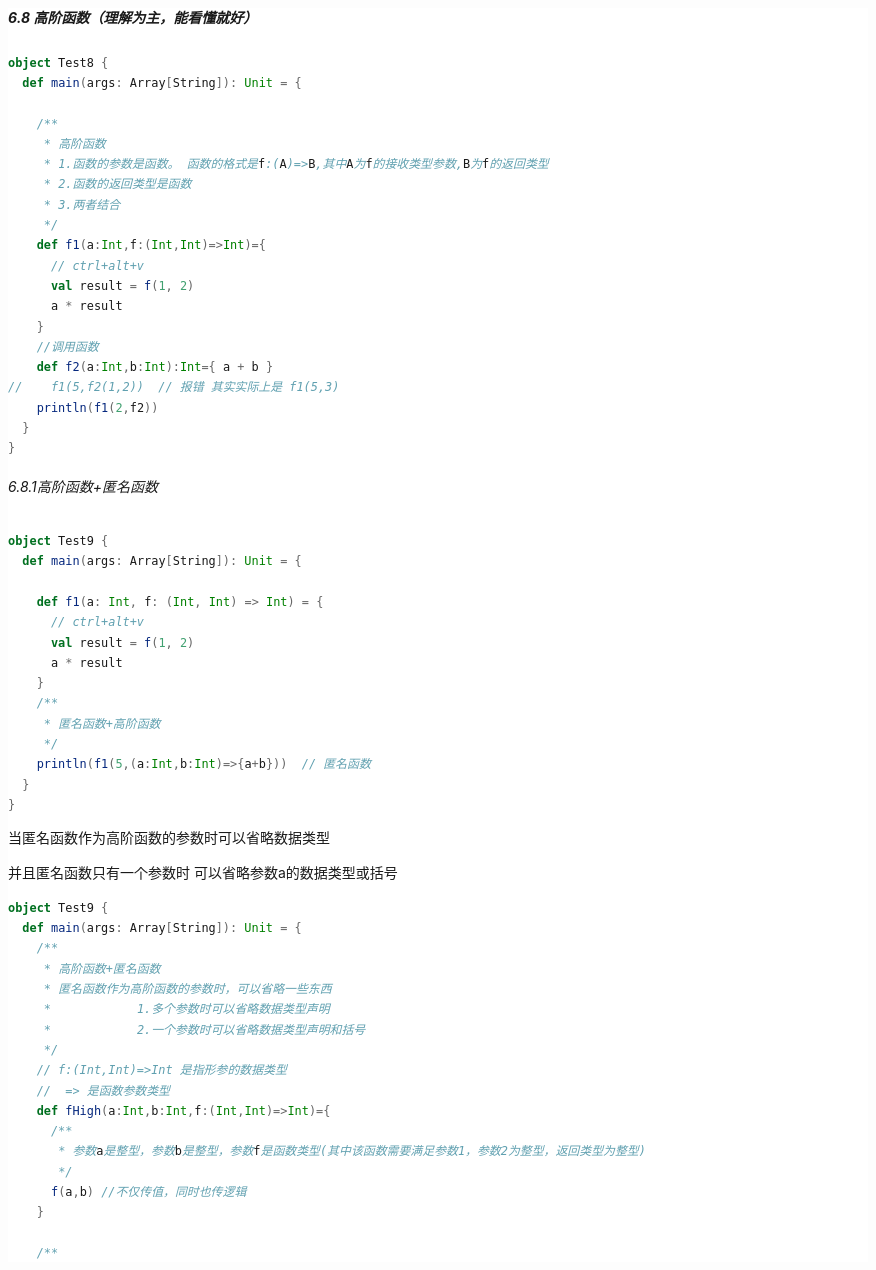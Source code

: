 ##### 6.8 高阶函数（理解为主，能看懂就好）

```scala
object Test8 {
  def main(args: Array[String]): Unit = {

    /**
     * 高阶函数
     * 1.函数的参数是函数。 函数的格式是f:(A)=>B,其中A为f的接收类型参数,B为f的返回类型
     * 2.函数的返回类型是函数
     * 3.两者结合
     */
    def f1(a:Int,f:(Int,Int)=>Int)={
      // ctrl+alt+v
      val result = f(1, 2)
      a * result
    }
    //调用函数
    def f2(a:Int,b:Int):Int={ a + b }
//    f1(5,f2(1,2))  // 报错 其实实际上是 f1(5,3)
    println(f1(2,f2))
  }
}
```

###### 6.8.1高阶函数+匿名函数

```scala
object Test9 {
  def main(args: Array[String]): Unit = {

    def f1(a: Int, f: (Int, Int) => Int) = {
      // ctrl+alt+v
      val result = f(1, 2)
      a * result
    }
    /**
     * 匿名函数+高阶函数
     */
    println(f1(5,(a:Int,b:Int)=>{a+b}))  // 匿名函数
  }
}
```

当匿名函数作为高阶函数的参数时可以省略数据类型

并且匿名函数只有一个参数时  可以省略参数a的数据类型或括号

```scala
object Test9 {
  def main(args: Array[String]): Unit = {
    /**
     * 高阶函数+匿名函数
     * 匿名函数作为高阶函数的参数时，可以省略一些东西
     *            1.多个参数时可以省略数据类型声明
     *            2.一个参数时可以省略数据类型声明和括号
     */
    // f:(Int,Int)=>Int 是指形参的数据类型
    //  => 是函数参数类型
    def fHigh(a:Int,b:Int,f:(Int,Int)=>Int)={
      /**
       * 参数a是整型，参数b是整型，参数f是函数类型(其中该函数需要满足参数1，参数2为整型，返回类型为整型)
       */
      f(a,b) //不仅传值，同时也传逻辑
    }

    /**
```